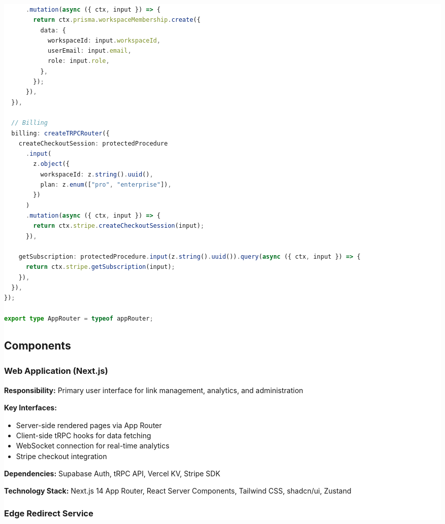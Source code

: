 ```typescript
      .mutation(async ({ ctx, input }) => {
        return ctx.prisma.workspaceMembership.create({
          data: {
            workspaceId: input.workspaceId,
            userEmail: input.email,
            role: input.role,
          },
        });
      }),
  }),

  // Billing
  billing: createTRPCRouter({
    createCheckoutSession: protectedProcedure
      .input(
        z.object({
          workspaceId: z.string().uuid(),
          plan: z.enum(["pro", "enterprise"]),
        })
      )
      .mutation(async ({ ctx, input }) => {
        return ctx.stripe.createCheckoutSession(input);
      }),

    getSubscription: protectedProcedure.input(z.string().uuid()).query(async ({ ctx, input }) => {
      return ctx.stripe.getSubscription(input);
    }),
  }),
});

export type AppRouter = typeof appRouter;
```

## Components

### Web Application (Next.js)

**Responsibility:** Primary user interface for link management, analytics, and administration

**Key Interfaces:**

- Server-side rendered pages via App Router
- Client-side tRPC hooks for data fetching
- WebSocket connection for real-time analytics
- Stripe checkout integration

**Dependencies:** Supabase Auth, tRPC API, Vercel KV, Stripe SDK

**Technology Stack:** Next.js 14 App Router, React Server Components, Tailwind CSS, shadcn/ui, Zustand

### Edge Redirect Service
